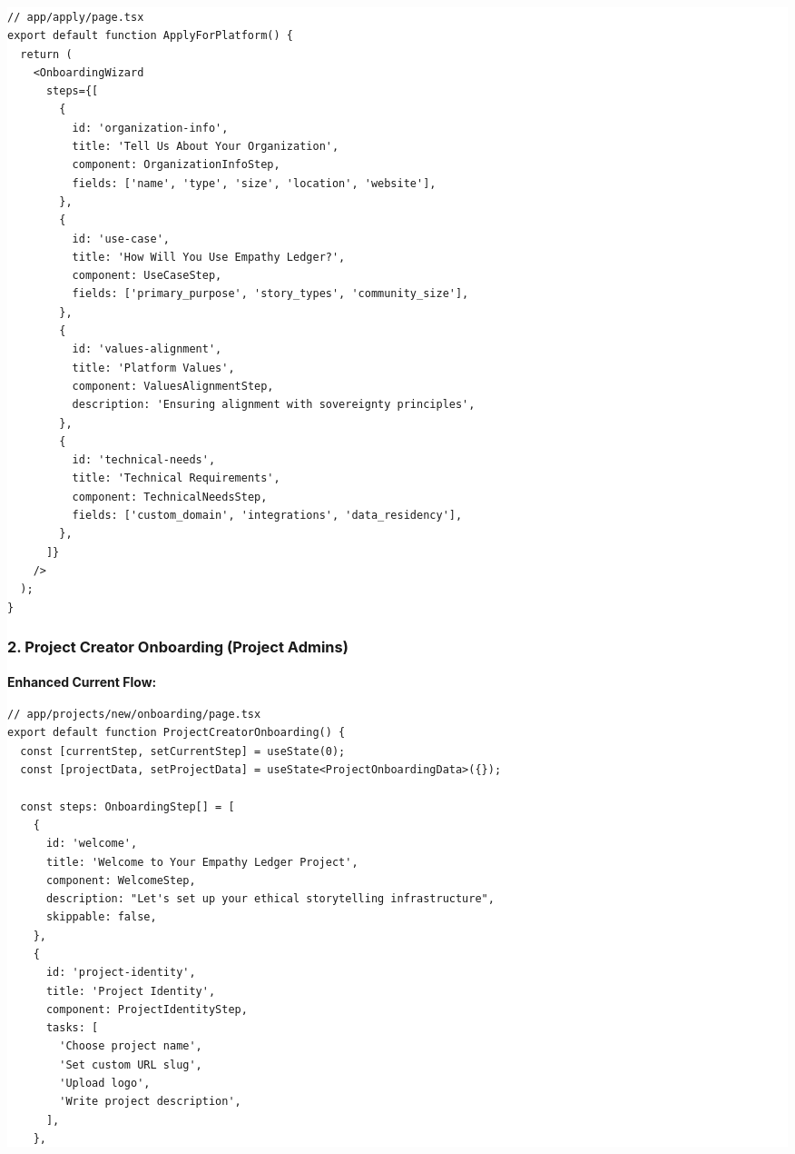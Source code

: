 ```tsx
// app/apply/page.tsx
export default function ApplyForPlatform() {
  return (
    <OnboardingWizard
      steps={[
        {
          id: 'organization-info',
          title: 'Tell Us About Your Organization',
          component: OrganizationInfoStep,
          fields: ['name', 'type', 'size', 'location', 'website'],
        },
        {
          id: 'use-case',
          title: 'How Will You Use Empathy Ledger?',
          component: UseCaseStep,
          fields: ['primary_purpose', 'story_types', 'community_size'],
        },
        {
          id: 'values-alignment',
          title: 'Platform Values',
          component: ValuesAlignmentStep,
          description: 'Ensuring alignment with sovereignty principles',
        },
        {
          id: 'technical-needs',
          title: 'Technical Requirements',
          component: TechnicalNeedsStep,
          fields: ['custom_domain', 'integrations', 'data_residency'],
        },
      ]}
    />
  );
}
```

### 2. Project Creator Onboarding (Project Admins)

**Enhanced Current Flow:**

```tsx
// app/projects/new/onboarding/page.tsx
export default function ProjectCreatorOnboarding() {
  const [currentStep, setCurrentStep] = useState(0);
  const [projectData, setProjectData] = useState<ProjectOnboardingData>({});

  const steps: OnboardingStep[] = [
    {
      id: 'welcome',
      title: 'Welcome to Your Empathy Ledger Project',
      component: WelcomeStep,
      description: "Let's set up your ethical storytelling infrastructure",
      skippable: false,
    },
    {
      id: 'project-identity',
      title: 'Project Identity',
      component: ProjectIdentityStep,
      tasks: [
        'Choose project name',
        'Set custom URL slug',
        'Upload logo',
        'Write project description',
      ],
    },
```